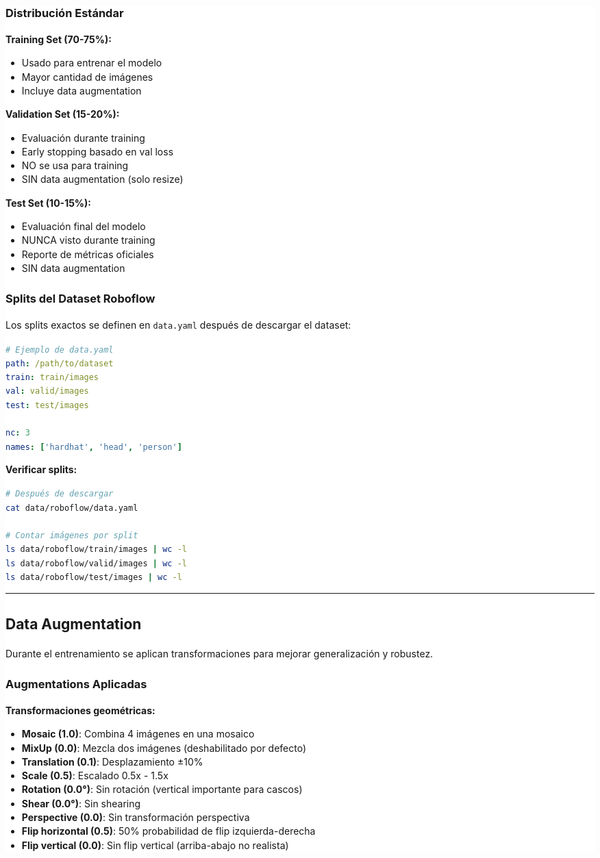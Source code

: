 ### Distribución Estándar

**Training Set (70-75%):**
- Usado para entrenar el modelo
- Mayor cantidad de imágenes
- Incluye data augmentation

**Validation Set (15-20%):**
- Evaluación durante training
- Early stopping basado en val loss
- NO se usa para training
- SIN data augmentation (solo resize)

**Test Set (10-15%):**
- Evaluación final del modelo
- NUNCA visto durante training
- Reporte de métricas oficiales
- SIN data augmentation

### Splits del Dataset Roboflow

Los splits exactos se definen en `data.yaml` después de descargar el dataset:

```yaml
# Ejemplo de data.yaml
path: /path/to/dataset
train: train/images
val: valid/images
test: test/images

nc: 3
names: ['hardhat', 'head', 'person']
```

**Verificar splits:**
```bash
# Después de descargar
cat data/roboflow/data.yaml

# Contar imágenes por split
ls data/roboflow/train/images | wc -l
ls data/roboflow/valid/images | wc -l
ls data/roboflow/test/images | wc -l
```

---

## Data Augmentation

Durante el entrenamiento se aplican transformaciones para mejorar generalización y robustez.

### Augmentations Aplicadas

**Transformaciones geométricas:**
- **Mosaic (1.0)**: Combina 4 imágenes en una mosaico
- **MixUp (0.0)**: Mezcla dos imágenes (deshabilitado por defecto)
- **Translation (0.1)**: Desplazamiento ±10%
- **Scale (0.5)**: Escalado 0.5x - 1.5x
- **Rotation (0.0°)**: Sin rotación (vertical importante para cascos)
- **Shear (0.0°)**: Sin shearing
- **Perspective (0.0)**: Sin transformación perspectiva
- **Flip horizontal (0.5)**: 50% probabilidad de flip izquierda-derecha
- **Flip vertical (0.0)**: Sin flip vertical (arriba-abajo no realista)
